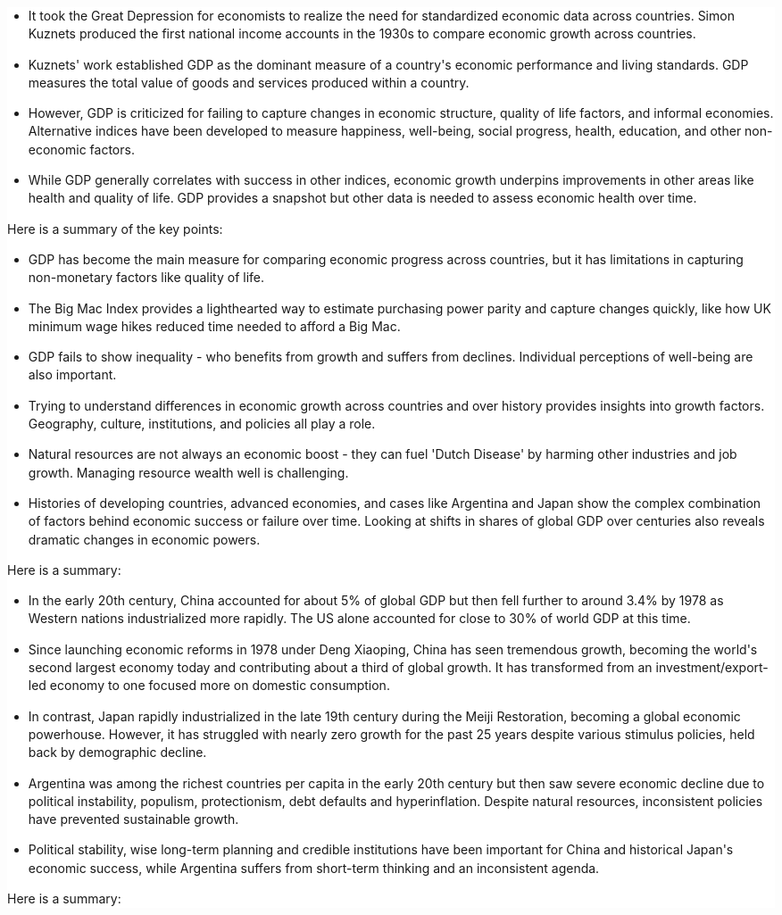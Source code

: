 - It took the Great Depression for economists to realize the need for standardized economic data across countries. Simon Kuznets produced the first national income accounts in the 1930s to compare economic growth across countries.

- Kuznets' work established GDP as the dominant measure of a country's economic performance and living standards. GDP measures the total value of goods and services produced within a country.

- However, GDP is criticized for failing to capture changes in economic structure, quality of life factors, and informal economies. Alternative indices have been developed to measure happiness, well-being, social progress, health, education, and other non-economic factors.

- While GDP generally correlates with success in other indices, economic growth underpins improvements in other areas like health and quality of life. GDP provides a snapshot but other data is needed to assess economic health over time.

 Here is a summary of the key points:

- GDP has become the main measure for comparing economic progress across countries, but it has limitations in capturing non-monetary factors like quality of life. 

- The Big Mac Index provides a lighthearted way to estimate purchasing power parity and capture changes quickly, like how UK minimum wage hikes reduced time needed to afford a Big Mac.

- GDP fails to show inequality - who benefits from growth and suffers from declines. Individual perceptions of well-being are also important.

- Trying to understand differences in economic growth across countries and over history provides insights into growth factors. Geography, culture, institutions, and policies all play a role.

- Natural resources are not always an economic boost - they can fuel 'Dutch Disease' by harming other industries and job growth. Managing resource wealth well is challenging. 

- Histories of developing countries, advanced economies, and cases like Argentina and Japan show the complex combination of factors behind economic success or failure over time. Looking at shifts in shares of global GDP over centuries also reveals dramatic changes in economic powers.

 Here is a summary:

- In the early 20th century, China accounted for about 5% of global GDP but then fell further to around 3.4% by 1978 as Western nations industrialized more rapidly. The US alone accounted for close to 30% of world GDP at this time. 

- Since launching economic reforms in 1978 under Deng Xiaoping, China has seen tremendous growth, becoming the world's second largest economy today and contributing about a third of global growth. It has transformed from an investment/export-led economy to one focused more on domestic consumption.

- In contrast, Japan rapidly industrialized in the late 19th century during the Meiji Restoration, becoming a global economic powerhouse. However, it has struggled with nearly zero growth for the past 25 years despite various stimulus policies, held back by demographic decline. 

- Argentina was among the richest countries per capita in the early 20th century but then saw severe economic decline due to political instability, populism, protectionism, debt defaults and hyperinflation. Despite natural resources, inconsistent policies have prevented sustainable growth.

- Political stability, wise long-term planning and credible institutions have been important for China and historical Japan's economic success, while Argentina suffers from short-term thinking and an inconsistent agenda.

 Here is a summary:
